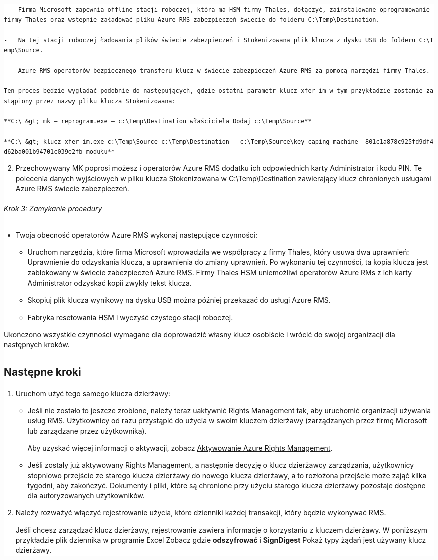     -   Firma Microsoft zapewnia offline stacji roboczej, która ma HSM firmy Thales, dołączyć, zainstalowane oprogramowanie firmy Thales oraz wstępnie załadować pliku Azure RMS zabezpieczeń świecie do folderu C:\Temp\Destination.

    -   Na tej stacji roboczej ładowania plików świecie zabezpieczeń i Stokenizowana plik klucza z dysku USB do folderu C:\Temp\Source.

    -   Azure RMS operatorów bezpiecznego transferu klucz w świecie zabezpieczeń Azure RMS za pomocą narzędzi firmy Thales.

    Ten proces będzie wyglądać podobnie do następujących, gdzie ostatni parametr klucz xfer im w tym przykładzie zostanie zastąpiony przez nazwy pliku klucza Stokenizowana:

    **C:\ &gt; mk — reprogram.exe — c:\Temp\Destination właściciela Dodaj c:\Temp\Source**

    **C:\ &gt; klucz xfer-im.exe c:\Temp\Source c:\Temp\Destination — c:\Temp\Source\key_caping_machine--801c1a878c925fd9df4d62ba001b94701c039e2fb modułu**

2.  Przechowywany MK poprosi możesz i operatorów Azure RMS dodatku ich odpowiednich karty Administrator i kodu PIN. Te polecenia danych wyjściowych w pliku klucza Stokenizowana w C:\Temp\Destination zawierający klucz chronionych usługami Azure RMS świecie zabezpieczeń.

###### Krok 3: Zamykanie procedury

-   Twoja obecność operatorów Azure RMS wykonaj następujące czynności:

    -   Uruchom narzędzia, które firma Microsoft wprowadziła we współpracy z firmy Thales, który usuwa dwa uprawnień: Uprawnienie do odzyskania klucza, a uprawnienia do zmiany uprawnień. Po wykonaniu tej czynności, ta kopia klucza jest zablokowany w świecie zabezpieczeń Azure RMS. Firmy Thales HSM uniemożliwi operatorów Azure RMs z ich karty Administrator odzyskać kopii zwykły tekst klucza.

    -   Skopiuj plik klucza wynikowy na dysku USB można później przekazać do usługi Azure RMS.

    -   Fabryka resetowania HSM i wyczyść czystego stacji roboczej.

Ukończono wszystkie czynności wymagane dla doprowadzić własny klucz osobiście i wrócić do swojej organizacji dla następnych kroków.

## <a name="BKMK_NextSteps"></a>Następne kroki

1.  Uruchom użyć tego samego klucza dzierżawy:

    -   Jeśli nie zostało to jeszcze zrobione, należy teraz uaktywnić Rights Management tak, aby uruchomić organizacji używania usług RMS. Użytkownicy od razu przystąpić do użycia w swoim kluczem dzierżawy (zarządzanych przez firmę Microsoft lub zarządzane przez użytkownika).

        Aby uzyskać więcej informacji o aktywacji, zobacz [Aktywowanie Azure Rights Management](../Topic/Activating_Azure_Rights_Management.md).

    -   Jeśli zostały już aktywowany Rights Management, a następnie decyzję o klucz dzierżawcy zarządzania, użytkownicy stopniowo przejście ze starego klucza dzierżawy do nowego klucza dzierżawy, a to rozłożona przejście może zająć kilka tygodni, aby zakończyć. Dokumenty i pliki, które są chronione przy użyciu starego klucza dzierżawy pozostaje dostępne dla autoryzowanych użytkowników.

2.  Należy rozważyć włączyć rejestrowanie użycia, które dzienniki każdej transakcji, który będzie wykonywać RMS.

    Jeśli chcesz zarządzać klucz dzierżawy, rejestrowanie zawiera informacje o korzystaniu z kluczem dzierżawy. W poniższym przykładzie plik dziennika w programie Excel Zobacz gdzie **odszyfrować** i **SignDigest** Pokaż typy żądań jest używany klucz dzierżawy.
